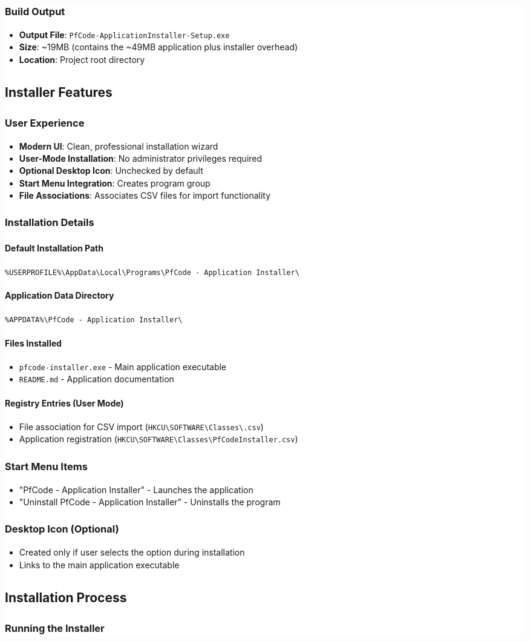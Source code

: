 ### Build Output

- **Output File**: `PfCode-ApplicationInstaller-Setup.exe`
- **Size**: ~19MB (contains the ~49MB application plus installer overhead)
- **Location**: Project root directory

## Installer Features

### User Experience

- **Modern UI**: Clean, professional installation wizard
- **User-Mode Installation**: No administrator privileges required
- **Optional Desktop Icon**: Unchecked by default
- **Start Menu Integration**: Creates program group
- **File Associations**: Associates CSV files for import functionality

### Installation Details

#### Default Installation Path

```
%USERPROFILE%\AppData\Local\Programs\PfCode - Application Installer\
```

#### Application Data Directory

```
%APPDATA%\PfCode - Application Installer\
```

#### Files Installed

- `pfcode-installer.exe` - Main application executable
- `README.md` - Application documentation

#### Registry Entries (User Mode)

- File association for CSV import (`HKCU\SOFTWARE\Classes\.csv`)
- Application registration (`HKCU\SOFTWARE\Classes\PfCodeInstaller.csv`)

### Start Menu Items

- "PfCode - Application Installer" - Launches the application
- "Uninstall PfCode - Application Installer" - Uninstalls the program

### Desktop Icon (Optional)

- Created only if user selects the option during installation
- Links to the main application executable

## Installation Process

### Running the Installer
